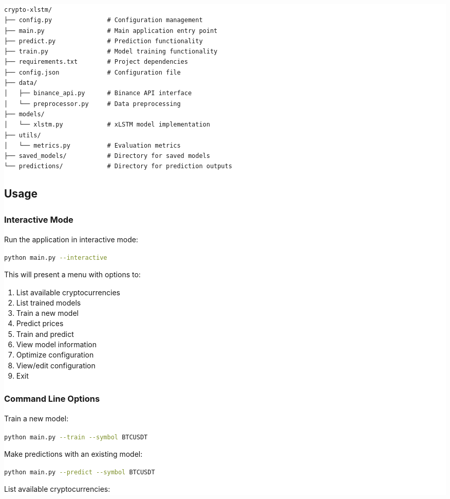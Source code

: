 ```
crypto-xlstm/
├── config.py               # Configuration management
├── main.py                 # Main application entry point
├── predict.py              # Prediction functionality
├── train.py                # Model training functionality
├── requirements.txt        # Project dependencies
├── config.json             # Configuration file
├── data/
│   ├── binance_api.py      # Binance API interface
│   └── preprocessor.py     # Data preprocessing
├── models/
│   └── xlstm.py            # xLSTM model implementation
├── utils/
│   └── metrics.py          # Evaluation metrics
├── saved_models/           # Directory for saved models
└── predictions/            # Directory for prediction outputs
```

## Usage

### Interactive Mode

Run the application in interactive mode:

```bash
python main.py --interactive
```

This will present a menu with options to:
1. List available cryptocurrencies
2. List trained models
3. Train a new model
4. Predict prices
5. Train and predict
6. View model information
7. Optimize configuration
8. View/edit configuration
9. Exit

### Command Line Options

Train a new model:

```bash
python main.py --train --symbol BTCUSDT
```

Make predictions with an existing model:

```bash
python main.py --predict --symbol BTCUSDT
```

List available cryptocurrencies:

